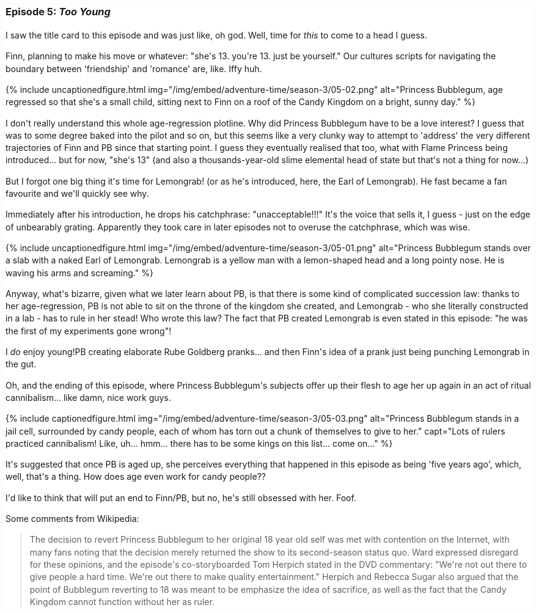 ### Episode 5: *Too Young*

I saw the title card to this episode and was just like, oh god. Well, time for *this* to come to a head I guess.

Finn, planning to make his move or whatever: "she's 13. you're 13. just be yourself." Our cultures scripts for navigating the boundary between 'friendship' and 'romance' are, like. Iffy huh.

{% include uncaptionedfigure.html img="/img/embed/adventure-time/season-3/05-02.png" alt="Princess Bubblegum, age regressed so that she's a small child, sitting next to Finn on a roof of the Candy Kingdom on a bright, sunny day." %}

I don't really understand this whole age-regression plotline. Why did Princess Bubblegum have to be a love interest? I guess that was to some degree baked into the pilot and so on, but this seems like a very clunky way to attempt to 'address' the very different trajectories of Finn and PB since that starting point. I guess they eventually realised that too, what with Flame Princess being introduced... but for now, "she's 13" (and also a thousands-year-old slime elemental head of state but that's not a thing for now...)

But I forgot one big thing it's time for Lemongrab! (or as he's introduced, here, the Earl of Lemongrab). He fast became a fan favourite and we'll quickly see why.

Immediately after his introduction, he drops his catchphrase: "unacceptable!!!" It's the voice that sells it, I guess - just on the edge of unbearably grating. Apparently they took care in later episodes not to overuse the catchphrase, which was wise.

{% include uncaptionedfigure.html img="/img/embed/adventure-time/season-3/05-01.png" alt="Princess Bubblegum stands over a slab with a naked Earl of Lemongrab. Lemongrab is a yellow man with a lemon-shaped head and a long pointy nose. He is waving his arms and screaming." %}

Anyway, what's bizarre, given what we later learn about PB, is that there is some kind of complicated succession law: thanks to her age-regression, PB is not able to sit on the throne of the kingdom she created, and Lemongrab - who she literally constructed in a lab - has to rule in her stead! Who wrote this law? The fact that PB created Lemongrab is even stated in this episode: "he was the first of my experiments gone wrong"!

I *do* enjoy young!PB creating elaborate Rube Goldberg pranks... and then Finn's idea of a prank just being punching Lemongrab in the gut.

Oh, and the ending of this episode, where Princess Bubblegum's subjects offer up their flesh to age her up again in an act of ritual cannibalism... like  damn, nice work guys.

{% include captionedfigure.html img="/img/embed/adventure-time/season-3/05-03.png" alt="Princess Bubblegum stands in a jail cell, surrounded by candy people, each of whom has torn out a chunk of themselves to give to her." capt="Lots of rulers practiced cannibalism! Like, uh... hmm... there has to be some kings on this list... come on..." %}

It's suggested that once PB is aged up, she perceives everything that happened in this episode as being 'five years ago', which, well, that's a thing. How does age even work for candy people??

I'd like to think that will put an end to Finn/PB, but no, he's still obsessed with her. Foof.

Some comments from Wikipedia:

> The decision to revert Princess Bubblegum to her original 18 year old self was met with contention on the Internet, with many fans noting that the decision merely returned the show to its second-season status quo. Ward expressed disregard for these opinions, and the episode's co-storyboarded Tom Herpich stated in the DVD commentary: "We're not out there to give people a hard time. We're out there to make quality entertainment." Herpich and Rebecca Sugar also argued that the point of Bubblegum reverting to 18 was meant to be emphasize the idea of sacrifice, as well as the fact that the Candy Kingdom cannot function without her as ruler.

